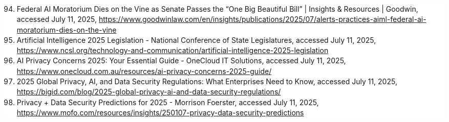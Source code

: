 94. Federal AI Moratorium Dies on the Vine as Senate Passes the “One Big Beautiful Bill” | Insights & Resources | Goodwin, accessed July 11, 2025, https://www.goodwinlaw.com/en/insights/publications/2025/07/alerts-practices-aiml-federal-ai-moratorium-dies-on-the-vine
95. Artificial Intelligence 2025 Legislation - National Conference of State Legislatures, accessed July 11, 2025, https://www.ncsl.org/technology-and-communication/artificial-intelligence-2025-legislation
96. AI Privacy Concerns 2025: Your Essential Guide - OneCloud IT Solutions, accessed July 11, 2025, https://www.onecloud.com.au/resources/ai-privacy-concerns-2025-guide/
97. 2025 Global Privacy, AI, and Data Security Regulations: What Enterprises Need to Know, accessed July 11, 2025, https://bigid.com/blog/2025-global-privacy-ai-and-data-security-regulations/
98. Privacy + Data Security Predictions for 2025 - Morrison Foerster, accessed July 11, 2025, https://www.mofo.com/resources/insights/250107-privacy-data-security-predictions



